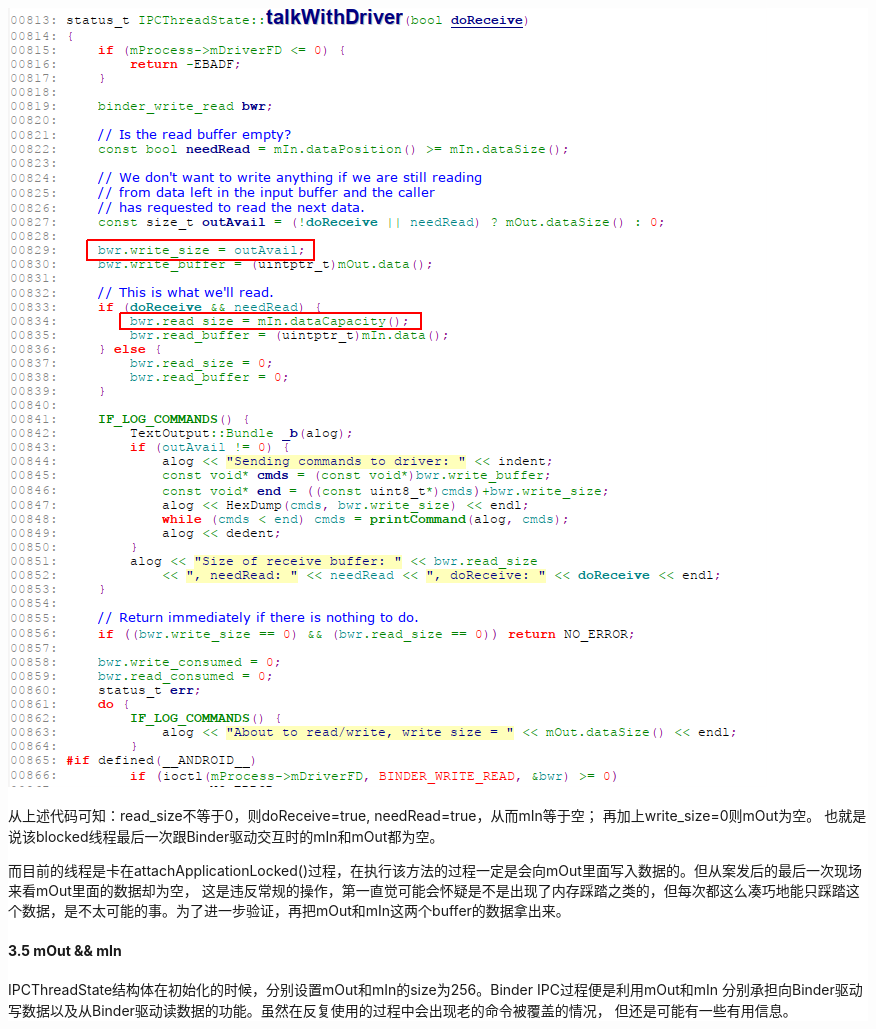![10binder_talkwithdriver](../images/binder/binder_bug/10binder_talkwithdriver.png)

从上述代码可知：read_size不等于0，则doReceive=true, needRead=true，从而mIn等于空； 再加上write_size=0则mOut为空。
也就是说该blocked线程最后一次跟Binder驱动交互时的mIn和mOut都为空。

而目前的线程是卡在attachApplicationLocked()过程，在执行该方法的过程一定是会向mOut里面写入数据的。但从案发后的最后一次现场来看mOut里面的数据却为空，
这是违反常规的操作，第一直觉可能会怀疑是不是出现了内存踩踏之类的，但每次都这么凑巧地能只踩踏这个数据，是不太可能的事。为了进一步验证，再把mOut和mIn这两个buffer的数据拿出来。

#### 3.5 mOut && mIn

IPCThreadState结构体在初始化的时候，分别设置mOut和mIn的size为256。Binder IPC过程便是利用mOut和mIn
分别承担向Binder驱动写数据以及从Binder驱动读数据的功能。虽然在反复使用的过程中会出现老的命令被覆盖的情况，
但还是可能有一些有用信息。
